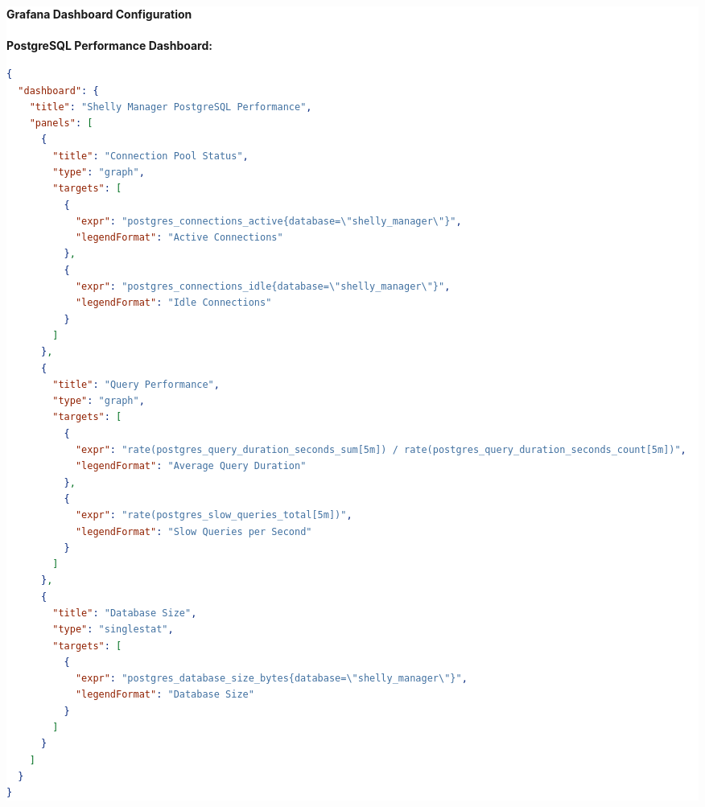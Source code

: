 #### Grafana Dashboard Configuration

**PostgreSQL Performance Dashboard:**
```json
{
  "dashboard": {
    "title": "Shelly Manager PostgreSQL Performance",
    "panels": [
      {
        "title": "Connection Pool Status",
        "type": "graph",
        "targets": [
          {
            "expr": "postgres_connections_active{database=\"shelly_manager\"}",
            "legendFormat": "Active Connections"
          },
          {
            "expr": "postgres_connections_idle{database=\"shelly_manager\"}",
            "legendFormat": "Idle Connections"
          }
        ]
      },
      {
        "title": "Query Performance",
        "type": "graph",
        "targets": [
          {
            "expr": "rate(postgres_query_duration_seconds_sum[5m]) / rate(postgres_query_duration_seconds_count[5m])",
            "legendFormat": "Average Query Duration"
          },
          {
            "expr": "rate(postgres_slow_queries_total[5m])",
            "legendFormat": "Slow Queries per Second"
          }
        ]
      },
      {
        "title": "Database Size",
        "type": "singlestat",
        "targets": [
          {
            "expr": "postgres_database_size_bytes{database=\"shelly_manager\"}",
            "legendFormat": "Database Size"
          }
        ]
      }
    ]
  }
}
```
